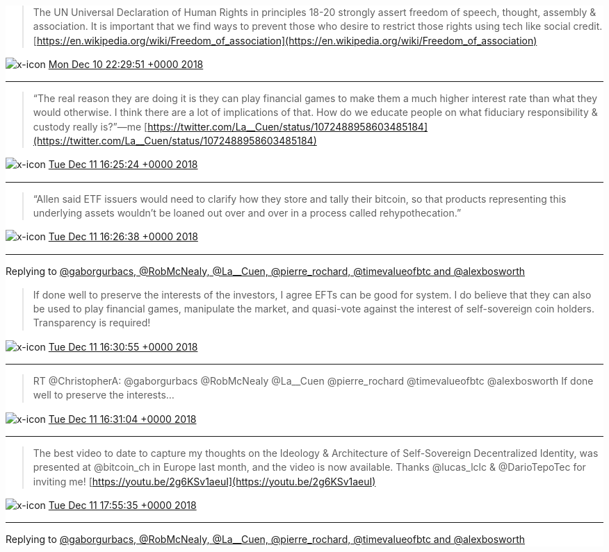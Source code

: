 > The UN Universal Declaration of Human Rights in principles 18-20 strongly assert freedom of speech, thought, assembly &amp; association. It is important that we find ways to prevent those who desire to restrict those rights using tech like social credit. [https://en.wikipedia.org/wiki/Freedom_of_association](https://en.wikipedia.org/wiki/Freedom_of_association)

<img src="{{ site.url }}{{ site.baseurl }}/assets/images/media/tweet.ico" alt="x-icon" width="30" /> [Mon Dec 10 22:29:51 +0000 2018](https://twitter.com/ChristopherA/status/1072257110598070272)

----

> “The real reason they are doing it is they can play financial games to make them a much higher interest rate than what they would otherwise. I think there are a lot of implications of that. How do we educate people on what fiduciary responsibility &amp; custody really is?”—me [https://twitter.com/La__Cuen/status/1072488958603485184](https://twitter.com/La__Cuen/status/1072488958603485184)

<img src="{{ site.url }}{{ site.baseurl }}/assets/images/media/tweet.ico" alt="x-icon" width="30" /> [Tue Dec 11 16:25:24 +0000 2018](https://twitter.com/ChristopherA/status/1072527782176014337)

----



> “Allen said ETF issuers would need to clarify how they store and tally their bitcoin, so that products representing this underlying assets wouldn’t be loaned out over and over in a process called rehypothecation.”

<img src="{{ site.url }}{{ site.baseurl }}/assets/images/media/tweet.ico" alt="x-icon" width="30" /> [Tue Dec 11 16:26:38 +0000 2018](https://twitter.com/ChristopherA/status/1072528094026760194)

----

Replying to [@gaborgurbacs, @RobMcNealy, @La__Cuen, @pierre_rochard, @timevalueofbtc and @alexbosworth](https://twitter.com/gaborgurbacs/status/1072527340301897728)

> If done well to preserve the interests of the investors, I agree EFTs can be good for system. I do believe that they can also be used to play financial games, manipulate the market, and quasi-vote against the interest of self-sovereign coin holders. Transparency is required!

<img src="{{ site.url }}{{ site.baseurl }}/assets/images/media/tweet.ico" alt="x-icon" width="30" /> [Tue Dec 11 16:30:55 +0000 2018](https://twitter.com/ChristopherA/status/1072529172369731585)

----

> RT @ChristopherA: @gaborgurbacs @RobMcNealy @La__Cuen @pierre_rochard @timevalueofbtc @alexbosworth If done well to preserve the interests…

<img src="{{ site.url }}{{ site.baseurl }}/assets/images/media/tweet.ico" alt="x-icon" width="30" /> [Tue Dec 11 16:31:04 +0000 2018](https://twitter.com/ChristopherA/status/1072529206213599232)

----

> The best video to date to capture my thoughts on the Ideology &amp; Architecture of Self-Sovereign Decentralized Identity, was presented at @bitcoin_ch in Europe last month, and the video is now available. Thanks @lucas_lclc &amp; @DarioTepoTec for inviting me! [https://youtu.be/2g6KSv1aeuI](https://youtu.be/2g6KSv1aeuI)

<img src="{{ site.url }}{{ site.baseurl }}/assets/images/media/tweet.ico" alt="x-icon" width="30" /> [Tue Dec 11 17:55:35 +0000 2018](https://twitter.com/ChristopherA/status/1072550479115227136)

----

Replying to [@gaborgurbacs, @RobMcNealy, @La__Cuen, @pierre_rochard, @timevalueofbtc and @alexbosworth](https://twitter.com/gaborgurbacs/status/1072535291284606978)

